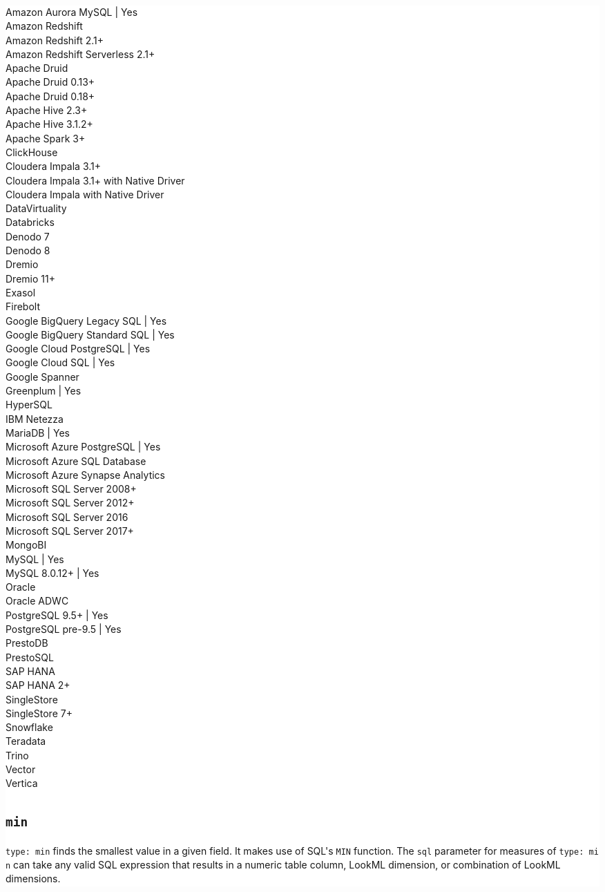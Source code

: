 Amazon Aurora MySQL | Yes  
Amazon Redshift  
Amazon Redshift 2.1+  
Amazon Redshift Serverless 2.1+  
Apache Druid  
Apache Druid 0.13+  
Apache Druid 0.18+  
Apache Hive 2.3+  
Apache Hive 3.1.2+  
Apache Spark 3+  
ClickHouse  
Cloudera Impala 3.1+  
Cloudera Impala 3.1+ with Native Driver  
Cloudera Impala with Native Driver  
DataVirtuality  
Databricks  
Denodo 7  
Denodo 8  
Dremio  
Dremio 11+  
Exasol  
Firebolt  
Google BigQuery Legacy SQL | Yes  
Google BigQuery Standard SQL | Yes  
Google Cloud PostgreSQL | Yes  
Google Cloud SQL | Yes  
Google Spanner  
Greenplum | Yes  
HyperSQL  
IBM Netezza  
MariaDB | Yes  
Microsoft Azure PostgreSQL | Yes  
Microsoft Azure SQL Database  
Microsoft Azure Synapse Analytics  
Microsoft SQL Server 2008+  
Microsoft SQL Server 2012+  
Microsoft SQL Server 2016  
Microsoft SQL Server 2017+  
MongoBI  
MySQL | Yes  
MySQL 8.0.12+ | Yes  
Oracle  
Oracle ADWC  
PostgreSQL 9.5+ | Yes  
PostgreSQL pre-9.5 | Yes  
PrestoDB  
PrestoSQL  
SAP HANA  
SAP HANA 2+  
SingleStore  
SingleStore 7+  
Snowflake  
Teradata  
Trino  
Vector  
Vertica  
## `min`
`type: min` finds the smallest value in a given field. It makes use of SQL's `MIN` function.
The `sql` parameter for measures of `type: min` can take any valid SQL expression that results in a numeric table column, LookML dimension, or combination of LookML dimensions.